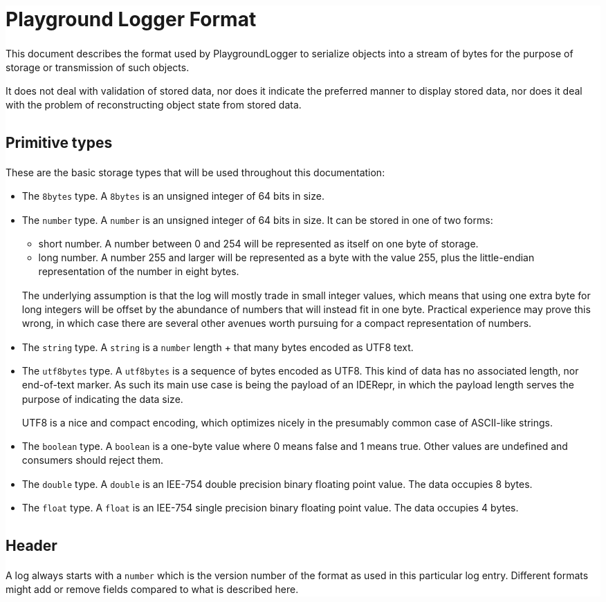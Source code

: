 # Playground Logger Format

This document describes the format used by PlaygroundLogger to serialize
objects into a stream of bytes for the purpose of storage or transmission of such
objects.

It does not deal with validation of stored data, nor does it indicate the
preferred manner to display stored data, nor does it deal with the problem of
reconstructing object state from stored data.

## Primitive types

These are the basic storage types that will be used throughout this documentation:

* The `8bytes` type. A `8bytes` is an unsigned integer of 64 bits in size.

* The `number` type. A `number` is an unsigned integer of 64 bits in size.
  It can be stored in one of two forms:

    - short number. A number between 0 and 254 will be represented as itself
      on one byte of storage.
    - long number. A number 255 and larger will be represented as a byte with
      the value 255, plus the little-endian representation of the number in
      eight bytes.

  The underlying assumption is that the log will mostly trade in small integer
  values, which means that using one extra byte for long integers will be
  offset by the abundance of numbers that will instead fit in one byte.
  Practical experience may prove this wrong, in which case there are several
  other avenues worth pursuing for a compact representation of numbers.

* The `string` type. A `string` is a `number` length + that many bytes
  encoded as UTF8 text.

* The `utf8bytes` type. A `utf8bytes` is a sequence of bytes encoded as UTF8.
  This kind of data has no associated length, nor end-of-text marker. As such its
  main use case is being the payload of an IDERepr, in which the payload length
  serves the purpose of indicating the data size.

  UTF8 is a nice and compact encoding, which optimizes nicely in the presumably
  common case of ASCII-like strings.

* The `boolean` type. A `boolean` is a one-byte value where 0 means false and 1 means true.
  Other values are undefined and consumers should reject them.

* The `double` type. A `double` is an IEE-754 double precision binary floating point value.
   The data occupies 8 bytes.

* The `float` type. A `float` is an IEE-754 single precision binary floating point value.
   The data occupies 4 bytes.

## Header

A log always starts with a `number` which is the version number of the format
as used in this particular log entry. Different formats might add or remove
fields compared to what is described here.
